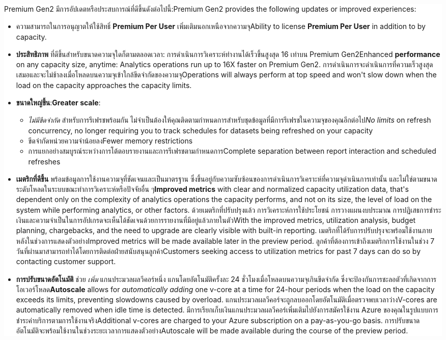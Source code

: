 <span data-ttu-id="13f82-123">Premium Gen2 มีการอัปเดตหรือประสบการณ์ที่ดีขึ้นดังต่อไปนี้:</span><span class="sxs-lookup"><span data-stu-id="13f82-123">Premium Gen2 provides the following updates or improved experiences:</span></span>

* <span data-ttu-id="13f82-124">ความสามารถในการอนุญาตให้ใช้สิทธิ์ **Premium Per User** เพิ่มเติมนอกเหนือจากความจุ</span><span class="sxs-lookup"><span data-stu-id="13f82-124">Ability to license **Premium Per User** in addition to by capacity.</span></span>

* <span data-ttu-id="13f82-125">**ประสิทธิภาพ** ที่ดีขึ้นสำหรับขนาดความจุใดก็ตามตลอดเวลา: การดำเนินการวิเคราะห์ทำงานได้เร็วขึ้นสูงสุด 16 เท่าบน Premium Gen2</span><span class="sxs-lookup"><span data-stu-id="13f82-125">Enhanced **performance** on any capacity size, anytime: Analytics operations run up to 16X faster on Premium Gen2.</span></span> <span data-ttu-id="13f82-126">การดำเนินการจะดำเนินการที่ความเร็วสูงสุดเสมอและจะไม่ช้าลงเมื่อโหลดบนความจุเข้าใกล้ขีดจำกัดของความจุ</span><span class="sxs-lookup"><span data-stu-id="13f82-126">Operations will always perform at top speed and won't slow down when the load on the capacity approaches the capacity limits.</span></span>

* <span data-ttu-id="13f82-127">**ขนาดใหญ่ขึ้น**:</span><span class="sxs-lookup"><span data-stu-id="13f82-127">**Greater scale**:</span></span>
    * <span data-ttu-id="13f82-128">*ไม่มีขีดจำกัด* สำหรับการรีเฟรชพร้อมกัน ไม่จำเป็นต้องให้คุณติดตามกำหนดการสำหรับชุดข้อมูลที่มีการรีเฟรชในความจุของคุณอีกต่อไป</span><span class="sxs-lookup"><span data-stu-id="13f82-128">*No limits* on refresh concurrency, no longer requiring you to track schedules for datasets being refreshed on your capacity</span></span>
    * <span data-ttu-id="13f82-129">ขีดจำกัดหน่วยความจำน้อยลง</span><span class="sxs-lookup"><span data-stu-id="13f82-129">Fewer memory restrictions</span></span>
    * <span data-ttu-id="13f82-130">การแยกอย่างสมบูรณ์ระหว่างการโต้ตอบรายงานและการรีเฟรชตามกำหนดการ</span><span class="sxs-lookup"><span data-stu-id="13f82-130">Complete separation between report interaction and scheduled refreshes</span></span>

* <span data-ttu-id="13f82-131">**เมตริกที่ดีขึ้น** พร้อมข้อมูลการใช้งานความจุที่ชัดเจนและเป็นมาตรฐาน ซึ่งขึ้นอยู่กับความซับซ้อนของการดำเนินการวิเคราะห์ที่ความจุดำเนินการเท่านั้น และไม่ใช่ตามขนาด ระดับโหลดในระบบขณะทำการวิเคราะห์หรือปัจจัยอื่น ๆ</span><span class="sxs-lookup"><span data-stu-id="13f82-131">**Improved metrics** with clear and normalized capacity utilization data, that's dependent only on the complexity of analytics operations the capacity performs, and not on its size, the level of load on the system while performing analytics, or other factors.</span></span> <span data-ttu-id="13f82-132">ด้วยเมตริกที่ปรับปรุงแล้ว การวิเคราะห์การใช้ประโยชน์ การวางแผนงบประมาณ การปฏิเสธการชำระเงินและความจำเป็นในการอัปเกรดจะเห็นได้ชัดเจนด้วยการรายงานที่มีอยู่แล้วภายในตัว</span><span class="sxs-lookup"><span data-stu-id="13f82-132">With the improved metrics, utilization analysis, budget planning, chargebacks, and the need to upgrade are clearly visible with built-in reporting.</span></span> <span data-ttu-id="13f82-133">เมตริกที่ได้รับการปรับปรุงจะพร้อมใช้งานภายหลังในช่วงการแสดงตัวอย่าง</span><span class="sxs-lookup"><span data-stu-id="13f82-133">Improved metrics will be made available later in the preview period.</span></span> <span data-ttu-id="13f82-134">ลูกค้าที่ต้องการเข้าถึงเมตริกการใช้งานในช่วง 7 วันที่ผ่านมาสามารถทำได้โดยการติดต่อฝ่ายสนับสนุนลูกค้า</span><span class="sxs-lookup"><span data-stu-id="13f82-134">Customers seeking access to utilization metrics for past 7 days can do so by contacting customer support.</span></span> 

* <span data-ttu-id="13f82-135">**การปรับขนาดอัตโนมัติ** ช่วย *เพิ่ม* แกนประมวลผลวีคอร์หนึ่ง แกนโดยอัตโนมัติครั้งละ 24 ชั่วโมงเมื่อโหลดบนความจุเกินขีดจำกัด ซึ่งจะป้องกันการชะลอตัวที่เกิดจากการโอเวอร์โหลด</span><span class="sxs-lookup"><span data-stu-id="13f82-135">**Autoscale** allows for *automatically adding* one v-core at a time for 24-hour periods when the load on the capacity exceeds its limits, preventing slowdowns caused by overload.</span></span> <span data-ttu-id="13f82-136">แกนประมวลผลวีคอร์จะถูกลบออกโดยอัตโนมัติเมื่อตรวจพบเวลาว่าง</span><span class="sxs-lookup"><span data-stu-id="13f82-136">V-cores are automatically removed when idle time is detected.</span></span> <span data-ttu-id="13f82-137">มีการเรียกเก็บเงินแกนประมวลผลวีคอร์เพิ่มเติมไปยังการสมัครใช้งาน Azure ของคุณในรูปแบบการชำระค่าบริการตามการใช้งานจริง</span><span class="sxs-lookup"><span data-stu-id="13f82-137">Additional v-cores are charged to your Azure subscription on a pay-as-you-go basis.</span></span> <span data-ttu-id="13f82-138">การปรับขนาดอัตโนมัติจะพร้อมใช้งานในช่วงระยะเวลาการแสดงตัวอย่าง</span><span class="sxs-lookup"><span data-stu-id="13f82-138">Autoscale will be made available during the course of the preview period.</span></span> 
